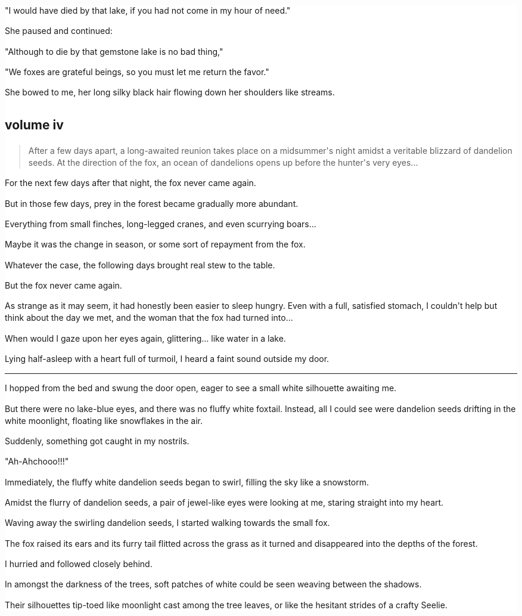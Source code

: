 "I would have died by that lake, if you had not come in my hour of need."  

She paused and continued:  

"Although to die by that gemstone lake is no bad thing,"  

"We foxes are grateful beings, so you must let me return the favor."  

She bowed to me, her long silky black hair flowing down her shoulders like streams.
## volume iv
> After a few days apart, a long-awaited reunion takes place on a midsummer's night amidst a veritable blizzard of dandelion seeds. At the direction of the fox, an ocean of dandelions opens up before the hunter's very eyes...

For the next few days after that night, the fox never came again.  

But in those few days, prey in the forest became gradually more abundant. 

Everything from small finches, long-legged cranes, and even scurrying boars... 

Maybe it was the change in season, or some sort of repayment from the fox. 

Whatever the case, the following days brought real stew to the table.  

But the fox never came again.  

As strange as it may seem, it had honestly been easier to sleep hungry. Even with a full, satisfied stomach, I couldn't help but think about the day we met, and the woman that the fox had turned into...  

When would I gaze upon her eyes again, glittering... like water in a lake.  

Lying half-asleep with a heart full of turmoil, I heard a faint sound outside my door. 

---

I hopped from the bed and swung the door open, eager to see a small white silhouette awaiting me.  

But there were no lake-blue eyes, and there was no fluffy white foxtail. Instead, all I could see were dandelion seeds drifting in the white moonlight, floating like snowflakes in the air.  

Suddenly, something got caught in my nostrils.  

"Ah-Ahchooo!!!"  

Immediately, the fluffy white dandelion seeds began to swirl, filling the sky like a snowstorm.  

Amidst the flurry of dandelion seeds, a pair of jewel-like eyes were looking at me, staring straight into my heart.  

Waving away the swirling dandelion seeds, I started walking towards the small fox.  

The fox raised its ears and its furry tail flitted across the grass as it turned and disappeared into the depths of the forest.  

I hurried and followed closely behind.  

In amongst the darkness of the trees, soft patches of white could be seen weaving between the shadows.  

Their silhouettes tip-toed like moonlight cast among the tree leaves, or like the hesitant strides of a crafty Seelie.  
